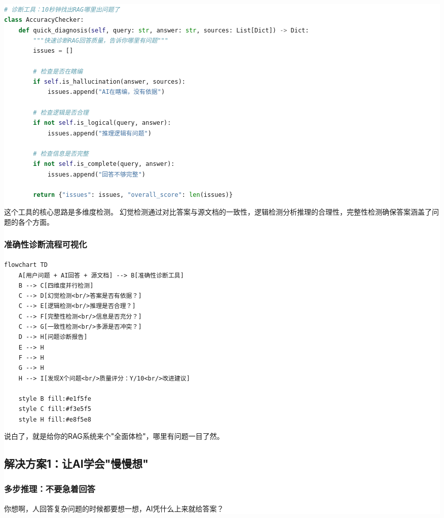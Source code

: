 ```python
# 诊断工具：10秒钟找出RAG哪里出问题了
class AccuracyChecker:
    def quick_diagnosis(self, query: str, answer: str, sources: List[Dict]) -> Dict:
        """快速诊断RAG回答质量，告诉你哪里有问题"""
        issues = []
        
        # 检查是否在瞎编
        if self.is_hallucination(answer, sources):
            issues.append("AI在瞎编，没有依据")
            
        # 检查逻辑是否合理  
        if not self.is_logical(query, answer):
            issues.append("推理逻辑有问题")
            
        # 检查信息是否完整
        if not self.is_complete(query, answer):
            issues.append("回答不够完整")
            
        return {"issues": issues, "overall_score": len(issues)}
```

这个工具的核心思路是多维度检测。
幻觉检测通过对比答案与源文档的一致性，逻辑检测分析推理的合理性，完整性检测确保答案涵盖了问题的各个方面。

### 准确性诊断流程可视化

```mermaid
flowchart TD
    A[用户问题 + AI回答 + 源文档] --> B[准确性诊断工具]
    B --> C[四维度并行检测]
    C --> D[幻觉检测<br/>答案是否有依据？]
    C --> E[逻辑检测<br/>推理是否合理？]
    C --> F[完整性检测<br/>信息是否充分？]
    C --> G[一致性检测<br/>多源是否冲突？]
    D --> H[问题诊断报告]
    E --> H
    F --> H
    G --> H
    H --> I[发现X个问题<br/>质量评分：Y/10<br/>改进建议]
    
    style B fill:#e1f5fe
    style C fill:#f3e5f5
    style H fill:#e8f5e8
```

说白了，就是给你的RAG系统来个"全面体检"，哪里有问题一目了然。

## 解决方案1：让AI学会"慢慢想"

### 多步推理：不要急着回答

你想啊，人回答复杂问题的时候都要想一想，AI凭什么上来就给答案？
